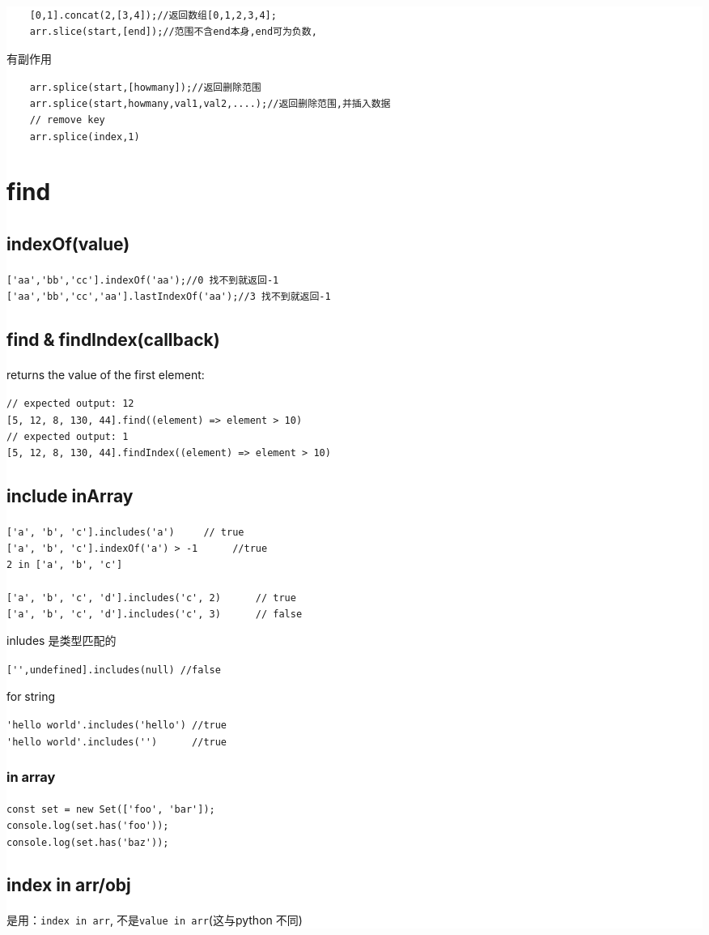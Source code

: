 		[0,1].concat(2,[3,4]);//返回数组[0,1,2,3,4];
		arr.slice(start,[end]);//范围不含end本身,end可为负数,

有副作用

		arr.splice(start,[howmany]);//返回删除范围
		arr.splice(start,howmany,val1,val2,....);//返回删除范围,并插入数据
        // remove key
        arr.splice(index,1)


# find

## indexOf(value)

    ['aa','bb','cc'].indexOf('aa');//0 找不到就返回-1
    ['aa','bb','cc','aa'].lastIndexOf('aa');//3 找不到就返回-1

## find & findIndex(callback)
returns the value of the first element:

    // expected output: 12
    [5, 12, 8, 130, 44].find((element) => element > 10)
    // expected output: 1
    [5, 12, 8, 130, 44].findIndex((element) => element > 10)

## include inArray

    ['a', 'b', 'c'].includes('a')     // true
    ['a', 'b', 'c'].indexOf('a') > -1      //true
    2 in ['a', 'b', 'c']

    ['a', 'b', 'c', 'd'].includes('c', 2)      // true
    ['a', 'b', 'c', 'd'].includes('c', 3)      // false

inludes 是类型匹配的

    ['',undefined].includes(null) //false

for string

    'hello world'.includes('hello') //true
    'hello world'.includes('')      //true

### in array
    const set = new Set(['foo', 'bar']);
    console.log(set.has('foo'));
    console.log(set.has('baz'));

## index in arr/obj
是用：`index in arr`, 不是`value in arr`(这与python 不同)
